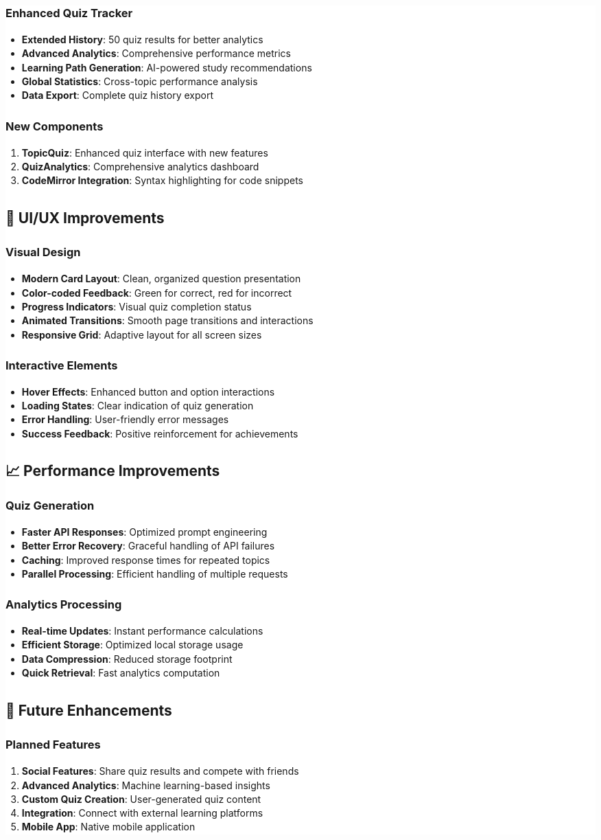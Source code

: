 ```typescript
```

### Enhanced Quiz Tracker
- **Extended History**: 50 quiz results for better analytics
- **Advanced Analytics**: Comprehensive performance metrics
- **Learning Path Generation**: AI-powered study recommendations
- **Global Statistics**: Cross-topic performance analysis
- **Data Export**: Complete quiz history export

### New Components
1. **TopicQuiz**: Enhanced quiz interface with new features
2. **QuizAnalytics**: Comprehensive analytics dashboard
3. **CodeMirror Integration**: Syntax highlighting for code snippets

## 🎨 UI/UX Improvements

### Visual Design
- **Modern Card Layout**: Clean, organized question presentation
- **Color-coded Feedback**: Green for correct, red for incorrect
- **Progress Indicators**: Visual quiz completion status
- **Animated Transitions**: Smooth page transitions and interactions
- **Responsive Grid**: Adaptive layout for all screen sizes

### Interactive Elements
- **Hover Effects**: Enhanced button and option interactions
- **Loading States**: Clear indication of quiz generation
- **Error Handling**: User-friendly error messages
- **Success Feedback**: Positive reinforcement for achievements

## 📈 Performance Improvements

### Quiz Generation
- **Faster API Responses**: Optimized prompt engineering
- **Better Error Recovery**: Graceful handling of API failures
- **Caching**: Improved response times for repeated topics
- **Parallel Processing**: Efficient handling of multiple requests

### Analytics Processing
- **Real-time Updates**: Instant performance calculations
- **Efficient Storage**: Optimized local storage usage
- **Data Compression**: Reduced storage footprint
- **Quick Retrieval**: Fast analytics computation

## 🚀 Future Enhancements

### Planned Features
1. **Social Features**: Share quiz results and compete with friends
2. **Advanced Analytics**: Machine learning-based insights
3. **Custom Quiz Creation**: User-generated quiz content
4. **Integration**: Connect with external learning platforms
5. **Mobile App**: Native mobile application
